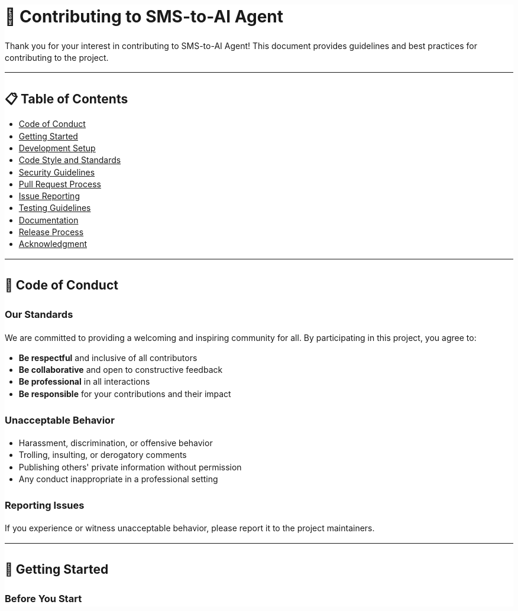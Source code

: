 # 🤝 Contributing to SMS-to-AI Agent

Thank you for your interest in contributing to SMS-to-AI Agent! This document provides guidelines and best practices for contributing to the project.

---

## 📋 **Table of Contents**

- [Code of Conduct](#-code-of-conduct)
- [Getting Started](#-getting-started)
- [Development Setup](#-development-setup)
- [Code Style and Standards](#-code-style-and-standards)
- [Security Guidelines](#-security-guidelines)
- [Pull Request Process](#-pull-request-process)
- [Issue Reporting](#-issue-reporting)
- [Testing Guidelines](#-testing-guidelines)
- [Documentation](#-documentation)
- [Release Process](#-release-process)
- [Acknowledgment](#-acknowledgments)

---

## 📜 **Code of Conduct**

### **Our Standards**

We are committed to providing a welcoming and inspiring community for all. By participating in this project, you agree to:

- **Be respectful** and inclusive of all contributors
- **Be collaborative** and open to constructive feedback
- **Be professional** in all interactions
- **Be responsible** for your contributions and their impact

### **Unacceptable Behavior**

- Harassment, discrimination, or offensive behavior
- Trolling, insulting, or derogatory comments
- Publishing others' private information without permission
- Any conduct inappropriate in a professional setting

### **Reporting Issues**

If you experience or witness unacceptable behavior, please report it to the project maintainers.

---

## 🚀 **Getting Started**

### **Before You Start**
